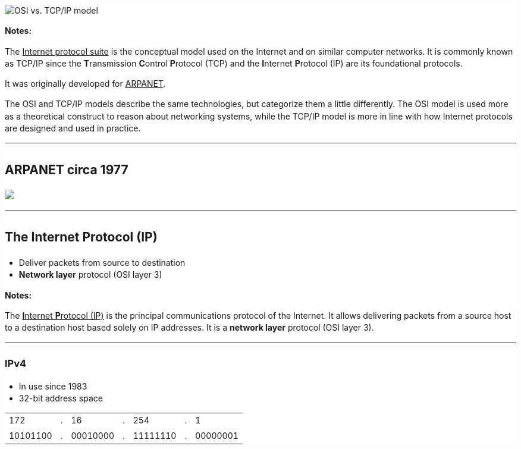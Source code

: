 ![OSI vs. TCP/IP model](../images/osi-vs-tcp-ip.jpg)

**Notes:**

The [Internet protocol suite][tcp-ip] is the conceptual model used on the
Internet and on similar computer networks. It is commonly known as TCP/IP since
the **T**ransmission **C**ontrol **P**rotocol (TCP) and the **I**nternet
**P**rotocol (IP) are its foundational protocols.

It was originally developed for [ARPANET][arpanet].

The OSI and TCP/IP models describe the same technologies, but categorize them a
little differently. The OSI model is used more as a theoretical construct to
reason about networking systems, while the TCP/IP model is more in line with how
Internet protocols are designed and used in practice.

---

## ARPANET circa 1977



<img src='../images/arpanet-logical-map.png' class='w-4/5' />

---

## The Internet Protocol (IP)

- Deliver packets from source to destination
- **Network layer** protocol (OSI layer 3)

**Notes:**

The [**I**nternet **P**rotocol (IP)][ip] is the principal communications
protocol of the Internet. It allows delivering packets from a source host to a
destination host based solely on IP addresses. It is a **network layer**
protocol (OSI layer 3).

---

### IPv4



- In use since 1983
- 32-bit address space

<table class="!mt-8 font-mono">
  <tbody>
    <tr>
      <td class="!px-2 !text-center">172</td>
      <td class="!p-0 !text-center">.</td>
      <td class="!px-2 !text-center">16</td>
      <td class="!p-0 !text-center">.</td>
      <td class="!px-2 !text-center">254</td>
      <td class="!p-0 !text-center">.</td>
      <td class="!px-2 !text-center">1</td>
    </tr>
    <tr class="opacity-50">
      <td class="!px-2 !text-center">10101100</td>
      <td class="!p-0 opacity-0">.</td>
      <td class="!px-2 !text-center">00010000</td>
      <td class="!p-0 opacity-0">.</td>
      <td class="!px-2 !text-center">11111110</td>
      <td class="!p-0 opacity-0">.</td>
      <td class="!px-2 !text-center">00000001</td>
    </tr>
  </tbody>

[0000]: https://en.wikipedia.org/wiki/0.0.0.0
[arpanet]: https://en.wikipedia.org/wiki/ARPANET
[cidr]: https://en.wikipedia.org/wiki/Classless_Inter-Domain_Routing
[curl]: https://curl.haxx.se
[dns]: https://en.wikipedia.org/wiki/Domain_Name_System
[ephemeral-ports]: https://en.wikipedia.org/wiki/Ephemeral_port
[ftp]: https://en.wikipedia.org/wiki/File_Transfer_Protocol
[gateway]: https://en.wikipedia.org/wiki/Gateway_(telecommunications)
[godaddy]: https://www.godaddy.com
[gtld]: https://en.wikipedia.org/wiki/Generic_top-level_domain
[hex]: https://en.wikipedia.org/wiki/Hexadecimal
[http]: https://en.wikipedia.org/wiki/HTTP
[http-200]: https://httpstatuses.com/200
[http-301]: https://httpstatuses.com/301
[http-content-type]: https://developer.mozilla.org/en-US/docs/Web/HTTP/Headers/Content-Type
[http-headers]: https://en.wikipedia.org/wiki/List_of_HTTP_header_fields
[http-methods]: https://developer.mozilla.org/en-US/docs/Web/HTTP/Methods
[http-req]: https://developer.mozilla.org/en-US/docs/Web/HTTP/Messages#HTTP_Requests
[http-res]: https://developer.mozilla.org/en-US/docs/Web/HTTP/Messages#HTTP_Responses
[https]: https://en.wikipedia.org/wiki/HTTPS
[iana]: https://www.iana.org
[iana-ipv4]: https://www.iana.org/assignments/ipv4-address-space/ipv4-address-space.xhtml
[iana-ipv6]: https://www.iana.org/assignments/ipv6-address-space/ipv6-address-space.xhtml
[iana-ports]: https://www.iana.org/assignments/service-names-port-numbers/service-names-port-numbers.xhtml
[icann]: https://en.wikipedia.org/wiki/ICANN
[icmp]: https://en.wikipedia.org/wiki/Internet_Control_Message_Protocol
[infomaniak]: https://www.infomaniak.com
[internet-standard]: https://en.wikipedia.org/wiki/Internet_Standard
[iot]: https://en.wikipedia.org/wiki/Internet_of_things
[ip]: https://en.wikipedia.org/wiki/Internet_Protocol
[ip-command]: https://man7.org/linux/man-pages/man8/ip.8.html
[ipv4]: https://en.wikipedia.org/wiki/IPv4
[ipv6]: https://en.wikipedia.org/wiki/IPv6
[isp]: https://en.wikipedia.org/wiki/Internet_service_provider
[loopback]: https://en.wikipedia.org/wiki/Loopback#Virtual_loopback_interface
[mongodb]: https://www.mongodb.com
[mtr]: https://en.wikipedia.org/wiki/MTR_(software)
[multiplexing]: https://en.wikipedia.org/wiki/Multiplexing
[mysql]: https://www.mysql.com
[nat]: https://en.wikipedia.org/wiki/Network_address_translation
[nc]: https://en.wikipedia.org/wiki/Netcat
[osi]: https://en.wikipedia.org/wiki/OSI_model
[ping]: https://en.wikipedia.org/wiki/Ping_(networking_utility)
[ping-sonar]: https://en.wikipedia.org/wiki/Sonar#Active_sonar
[port]: https://en.wikipedia.org/wiki/Port_(computer_networking)
[postgresql]: https://www.postgresql.org
[proxy]: https://en.wikipedia.org/wiki/Proxy_server
[registered-ports]: https://en.wikipedia.org/wiki/List_of_TCP_and_UDP_port_numbers
[registrar]: https://en.wikipedia.org/wiki/Domain_name_registrar
[reserved-ip-addresses]: https://en.wikipedia.org/wiki/Reserved_IP_addresses
[rir]: https://en.wikipedia.org/wiki/Regional_Internet_registry
[socket]: https://en.wikipedia.org/wiki/Network_socket
[ss]: http://man7.org/linux/man-pages/man8/ss.8.html
[ssh]: https://en.wikipedia.org/wiki/Secure_Shell
[smtp]: https://en.wikipedia.org/wiki/Simple_Mail_Transfer_Protocol
[subnet]: https://en.wikipedia.org/wiki/Subnetwork
[tcp]: https://en.wikipedia.org/wiki/Transmission_Control_Protocol
[tcp-ip]: https://en.wikipedia.org/wiki/Internet_protocol_suite
[tld]: https://en.wikipedia.org/wiki/Top-level_domain
[traceroute]: https://en.wikipedia.org/wiki/Traceroute
[udp]: https://en.wikipedia.org/wiki/User_Datagram_Protocol
